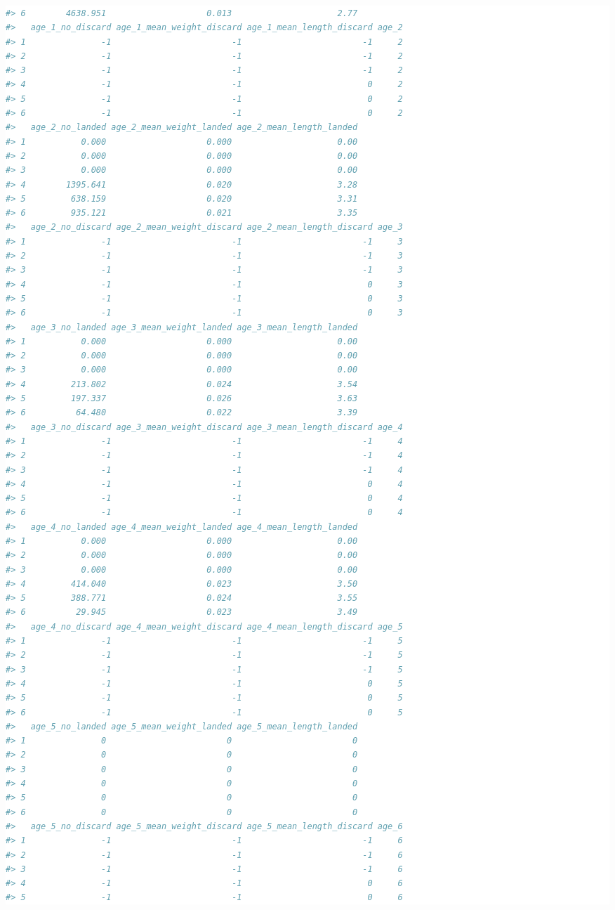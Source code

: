``` r
#> 6        4638.951                    0.013                     2.77
#>   age_1_no_discard age_1_mean_weight_discard age_1_mean_length_discard age_2
#> 1               -1                        -1                        -1     2
#> 2               -1                        -1                        -1     2
#> 3               -1                        -1                        -1     2
#> 4               -1                        -1                         0     2
#> 5               -1                        -1                         0     2
#> 6               -1                        -1                         0     2
#>   age_2_no_landed age_2_mean_weight_landed age_2_mean_length_landed
#> 1           0.000                    0.000                     0.00
#> 2           0.000                    0.000                     0.00
#> 3           0.000                    0.000                     0.00
#> 4        1395.641                    0.020                     3.28
#> 5         638.159                    0.020                     3.31
#> 6         935.121                    0.021                     3.35
#>   age_2_no_discard age_2_mean_weight_discard age_2_mean_length_discard age_3
#> 1               -1                        -1                        -1     3
#> 2               -1                        -1                        -1     3
#> 3               -1                        -1                        -1     3
#> 4               -1                        -1                         0     3
#> 5               -1                        -1                         0     3
#> 6               -1                        -1                         0     3
#>   age_3_no_landed age_3_mean_weight_landed age_3_mean_length_landed
#> 1           0.000                    0.000                     0.00
#> 2           0.000                    0.000                     0.00
#> 3           0.000                    0.000                     0.00
#> 4         213.802                    0.024                     3.54
#> 5         197.337                    0.026                     3.63
#> 6          64.480                    0.022                     3.39
#>   age_3_no_discard age_3_mean_weight_discard age_3_mean_length_discard age_4
#> 1               -1                        -1                        -1     4
#> 2               -1                        -1                        -1     4
#> 3               -1                        -1                        -1     4
#> 4               -1                        -1                         0     4
#> 5               -1                        -1                         0     4
#> 6               -1                        -1                         0     4
#>   age_4_no_landed age_4_mean_weight_landed age_4_mean_length_landed
#> 1           0.000                    0.000                     0.00
#> 2           0.000                    0.000                     0.00
#> 3           0.000                    0.000                     0.00
#> 4         414.040                    0.023                     3.50
#> 5         388.771                    0.024                     3.55
#> 6          29.945                    0.023                     3.49
#>   age_4_no_discard age_4_mean_weight_discard age_4_mean_length_discard age_5
#> 1               -1                        -1                        -1     5
#> 2               -1                        -1                        -1     5
#> 3               -1                        -1                        -1     5
#> 4               -1                        -1                         0     5
#> 5               -1                        -1                         0     5
#> 6               -1                        -1                         0     5
#>   age_5_no_landed age_5_mean_weight_landed age_5_mean_length_landed
#> 1               0                        0                        0
#> 2               0                        0                        0
#> 3               0                        0                        0
#> 4               0                        0                        0
#> 5               0                        0                        0
#> 6               0                        0                        0
#>   age_5_no_discard age_5_mean_weight_discard age_5_mean_length_discard age_6
#> 1               -1                        -1                        -1     6
#> 2               -1                        -1                        -1     6
#> 3               -1                        -1                        -1     6
#> 4               -1                        -1                         0     6
#> 5               -1                        -1                         0     6
```